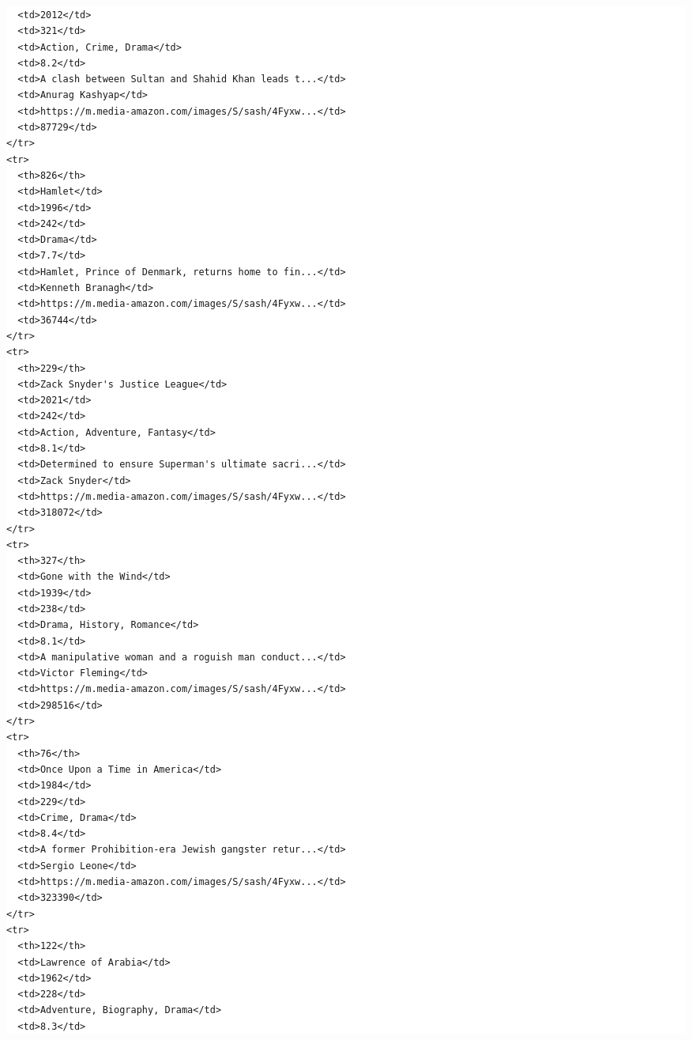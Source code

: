       <td>2012</td>
      <td>321</td>
      <td>Action, Crime, Drama</td>
      <td>8.2</td>
      <td>A clash between Sultan and Shahid Khan leads t...</td>
      <td>Anurag Kashyap</td>
      <td>https://m.media-amazon.com/images/S/sash/4Fyxw...</td>
      <td>87729</td>
    </tr>
    <tr>
      <th>826</th>
      <td>Hamlet</td>
      <td>1996</td>
      <td>242</td>
      <td>Drama</td>
      <td>7.7</td>
      <td>Hamlet, Prince of Denmark, returns home to fin...</td>
      <td>Kenneth Branagh</td>
      <td>https://m.media-amazon.com/images/S/sash/4Fyxw...</td>
      <td>36744</td>
    </tr>
    <tr>
      <th>229</th>
      <td>Zack Snyder's Justice League</td>
      <td>2021</td>
      <td>242</td>
      <td>Action, Adventure, Fantasy</td>
      <td>8.1</td>
      <td>Determined to ensure Superman's ultimate sacri...</td>
      <td>Zack Snyder</td>
      <td>https://m.media-amazon.com/images/S/sash/4Fyxw...</td>
      <td>318072</td>
    </tr>
    <tr>
      <th>327</th>
      <td>Gone with the Wind</td>
      <td>1939</td>
      <td>238</td>
      <td>Drama, History, Romance</td>
      <td>8.1</td>
      <td>A manipulative woman and a roguish man conduct...</td>
      <td>Victor Fleming</td>
      <td>https://m.media-amazon.com/images/S/sash/4Fyxw...</td>
      <td>298516</td>
    </tr>
    <tr>
      <th>76</th>
      <td>Once Upon a Time in America</td>
      <td>1984</td>
      <td>229</td>
      <td>Crime, Drama</td>
      <td>8.4</td>
      <td>A former Prohibition-era Jewish gangster retur...</td>
      <td>Sergio Leone</td>
      <td>https://m.media-amazon.com/images/S/sash/4Fyxw...</td>
      <td>323390</td>
    </tr>
    <tr>
      <th>122</th>
      <td>Lawrence of Arabia</td>
      <td>1962</td>
      <td>228</td>
      <td>Adventure, Biography, Drama</td>
      <td>8.3</td>